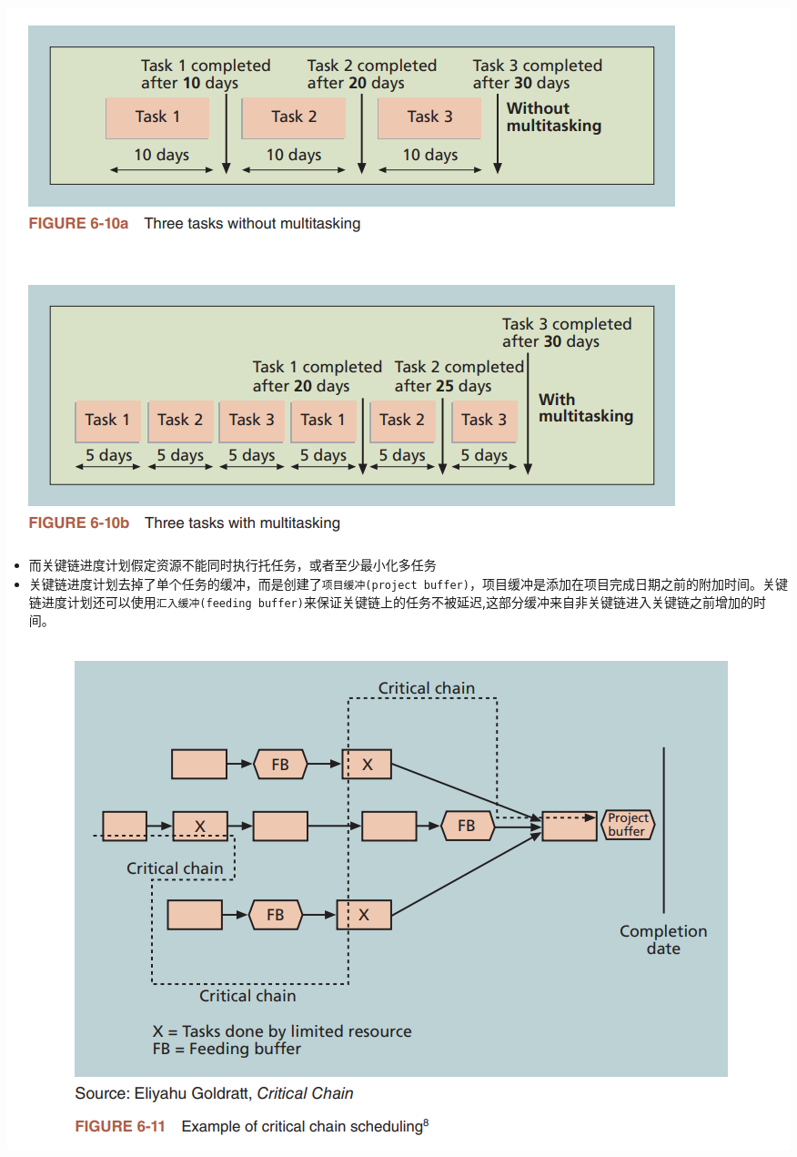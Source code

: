 ![Multitask](images/第6章项目进度管理/image-8.png)
- 而关键链进度计划假定资源不能同时执行托任务，或者至少最小化多任务
- 关键链进度计划去掉了单个任务的缓冲，而是创建了`项目缓冲(project buffer)`，项目缓冲是添加在项目完成日期之前的附加时间。关键链进度计划还可以使用`汇入缓冲(feeding buffer)`来保证关键链上的任务不被延迟,这部分缓冲来自非关键链进入关键链之前增加的时间。
![Example of critical chain scheduling](images/第6章项目进度管理/image-9.png)
